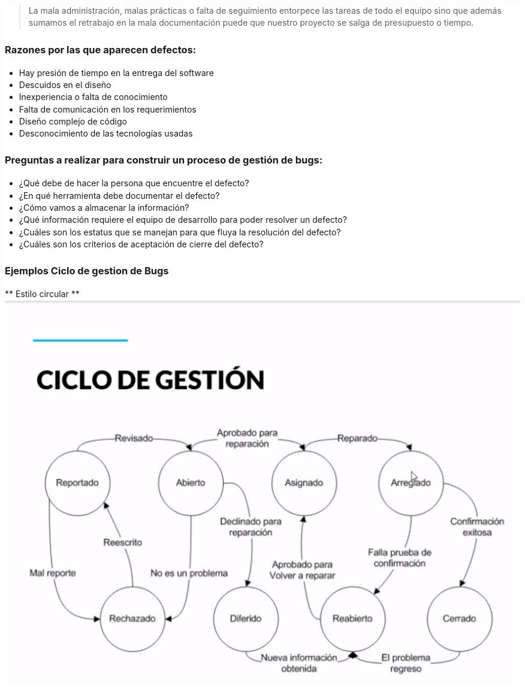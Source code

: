 
> La mala administración, malas prácticas o falta de seguimiento entorpece las tareas de todo el equipo sino que además sumamos el retrabajo en la mala documentación puede que nuestro proyecto se salga de presupuesto o tiempo.

### Razones por las que aparecen defectos:

- Hay presión de tiempo en la entrega del software
- Descuidos en el diseño
- Inexperiencia o falta de conocimiento
- Falta de comunicación en los requerimientos
- Diseño complejo de código
- Desconocimiento de las tecnologías usadas


### Preguntas a realizar para construir un proceso de gestión de bugs:

- ¿Qué debe de hacer la persona que encuentre el defecto?
- ¿En qué herramienta debe documentar el defecto?
- ¿Cómo vamos a almacenar la información?
- ¿Qué información requiere el equipo de desarrollo para poder resolver un defecto? 
- ¿Cuáles son los estatus que se manejan para que fluya la resolución del defecto?
- ¿Cuáles son los criterios de aceptación de cierre del defecto?

### Ejemplos Ciclo de gestion de Bugs

** Estilo circular **
  ![cicloGestion](./infografrias/cicloGestion.png)
  